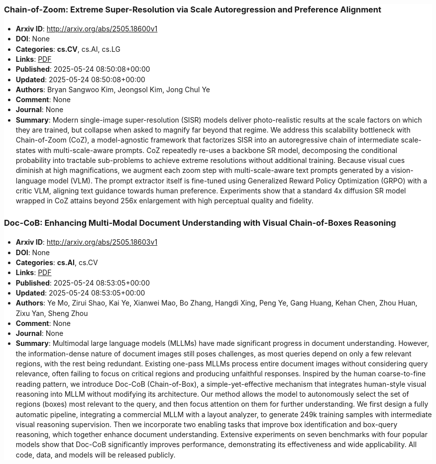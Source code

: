 

### Chain-of-Zoom: Extreme Super-Resolution via Scale Autoregression and Preference Alignment
- **Arxiv ID**: http://arxiv.org/abs/2505.18600v1
- **DOI**: None
- **Categories**: **cs.CV**, cs.AI, cs.LG
- **Links**: [PDF](http://arxiv.org/pdf/2505.18600v1)
- **Published**: 2025-05-24 08:50:08+00:00
- **Updated**: 2025-05-24 08:50:08+00:00
- **Authors**: Bryan Sangwoo Kim, Jeongsol Kim, Jong Chul Ye
- **Comment**: None
- **Journal**: None
- **Summary**: Modern single-image super-resolution (SISR) models deliver photo-realistic results at the scale factors on which they are trained, but collapse when asked to magnify far beyond that regime. We address this scalability bottleneck with Chain-of-Zoom (CoZ), a model-agnostic framework that factorizes SISR into an autoregressive chain of intermediate scale-states with multi-scale-aware prompts. CoZ repeatedly re-uses a backbone SR model, decomposing the conditional probability into tractable sub-problems to achieve extreme resolutions without additional training. Because visual cues diminish at high magnifications, we augment each zoom step with multi-scale-aware text prompts generated by a vision-language model (VLM). The prompt extractor itself is fine-tuned using Generalized Reward Policy Optimization (GRPO) with a critic VLM, aligning text guidance towards human preference. Experiments show that a standard 4x diffusion SR model wrapped in CoZ attains beyond 256x enlargement with high perceptual quality and fidelity.



### Doc-CoB: Enhancing Multi-Modal Document Understanding with Visual Chain-of-Boxes Reasoning
- **Arxiv ID**: http://arxiv.org/abs/2505.18603v1
- **DOI**: None
- **Categories**: **cs.AI**, cs.CV
- **Links**: [PDF](http://arxiv.org/pdf/2505.18603v1)
- **Published**: 2025-05-24 08:53:05+00:00
- **Updated**: 2025-05-24 08:53:05+00:00
- **Authors**: Ye Mo, Zirui Shao, Kai Ye, Xianwei Mao, Bo Zhang, Hangdi Xing, Peng Ye, Gang Huang, Kehan Chen, Zhou Huan, Zixu Yan, Sheng Zhou
- **Comment**: None
- **Journal**: None
- **Summary**: Multimodal large language models (MLLMs) have made significant progress in document understanding. However, the information-dense nature of document images still poses challenges, as most queries depend on only a few relevant regions, with the rest being redundant. Existing one-pass MLLMs process entire document images without considering query relevance, often failing to focus on critical regions and producing unfaithful responses. Inspired by the human coarse-to-fine reading pattern, we introduce Doc-CoB (Chain-of-Box), a simple-yet-effective mechanism that integrates human-style visual reasoning into MLLM without modifying its architecture. Our method allows the model to autonomously select the set of regions (boxes) most relevant to the query, and then focus attention on them for further understanding. We first design a fully automatic pipeline, integrating a commercial MLLM with a layout analyzer, to generate 249k training samples with intermediate visual reasoning supervision. Then we incorporate two enabling tasks that improve box identification and box-query reasoning, which together enhance document understanding. Extensive experiments on seven benchmarks with four popular models show that Doc-CoB significantly improves performance, demonstrating its effectiveness and wide applicability. All code, data, and models will be released publicly.
